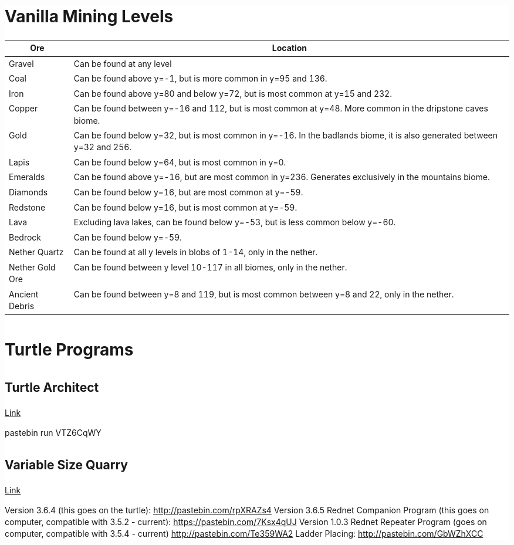 
# Vanilla Mining Levels
Ore | Location
-----   |---------   
Gravel 	|Can be found at any level
| Coal   	|Can be found above y=-1, but is more common in y=95 and 136.|
Iron 	    |Can be found above y=80 and below y=72, but is most common at y=15 and 232.|
Copper 	|Can be found between y=-16 and 112, but is most common at y=48. More common in the dripstone caves biome.|
Gold 	    |Can be found below y=32, but is most common in y=-16. In the badlands biome, it is also generated between y=32 and 256.|
Lapis  	|Can be found below y=64, but is most common in y=0.|
Emeralds 	|Can be found above y=-16, but are most common in y=236. Generates exclusively in the mountains biome.|
Diamonds 	|Can be found below y=16, but are most common at y=-59.|
Redstone 	|Can be found below y=16, but is most common at y=-59.|
Lava 	    |Excluding lava lakes, can be found below y=-53, but is less common below y=-60.|
Bedrock 	|Can be found below y=-59.|
Nether Quartz 	|Can be found at all y levels in blobs of 1-14, only in the nether.|
Nether Gold Ore 	|Can be found between y level 10-117 in all biomes, only in the nether.|
Ancient Debris 	|Can be found between y=8 and 119, but is most common between y=8 and 22, only in the nether.|




# Turtle Programs

## Turtle Architect 

[Link](http://www.computercraft.info/forums2/index.php?/topic/16641-turtle-architect-v20-the-ultimate-turtle-planningconstruction3d-printer-software/)


pastebin run VTZ6CqWY


## Variable Size Quarry

[Link](http://www.computercraft.info/forums2/index.php?/topic/5681-variable-size-quarry-now-with-super-ore-quarry%e2%84%a2/)

Version 3.6.4 (this goes on the turtle):
http://pastebin.com/rpXRAZs4
Version 3.6.5 Rednet Companion Program (this goes on computer, compatible with 3.5.2 - current):
https://pastebin.com/7Ksx4qUJ
Version 1.0.3 Rednet Repeater Program (goes on computer, compatible with 3.5.4 - current)
http://pastebin.com/Te359WA2
Ladder Placing:
http://pastebin.com/GbWZhXCC
